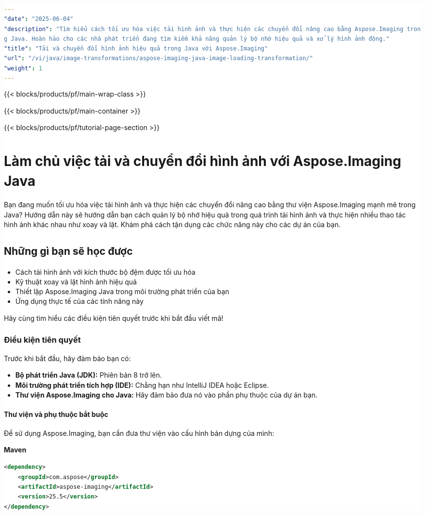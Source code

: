 ```yaml
---
"date": "2025-06-04"
"description": "Tìm hiểu cách tối ưu hóa việc tải hình ảnh và thực hiện các chuyển đổi nâng cao bằng Aspose.Imaging trong Java. Hoàn hảo cho các nhà phát triển đang tìm kiếm khả năng quản lý bộ nhớ hiệu quả và xử lý hình ảnh động."
"title": "Tải và chuyển đổi hình ảnh hiệu quả trong Java với Aspose.Imaging"
"url": "/vi/java/image-transformations/aspose-imaging-java-image-loading-transformation/"
"weight": 1
---
```


{{< blocks/products/pf/main-wrap-class >}}

{{< blocks/products/pf/main-container >}}

{{< blocks/products/pf/tutorial-page-section >}}
# Làm chủ việc tải và chuyển đổi hình ảnh với Aspose.Imaging Java

Bạn đang muốn tối ưu hóa việc tải hình ảnh và thực hiện các chuyển đổi nâng cao bằng thư viện Aspose.Imaging mạnh mẽ trong Java? Hướng dẫn này sẽ hướng dẫn bạn cách quản lý bộ nhớ hiệu quả trong quá trình tải hình ảnh và thực hiện nhiều thao tác hình ảnh khác nhau như xoay và lật. Khám phá cách tận dụng các chức năng này cho các dự án của bạn.

## Những gì bạn sẽ học được
- Cách tải hình ảnh với kích thước bộ đệm được tối ưu hóa
- Kỹ thuật xoay và lật hình ảnh hiệu quả
- Thiết lập Aspose.Imaging Java trong môi trường phát triển của bạn
- Ứng dụng thực tế của các tính năng này

Hãy cùng tìm hiểu các điều kiện tiên quyết trước khi bắt đầu viết mã!

### Điều kiện tiên quyết

Trước khi bắt đầu, hãy đảm bảo bạn có:

- **Bộ phát triển Java (JDK):** Phiên bản 8 trở lên.
- **Môi trường phát triển tích hợp (IDE):** Chẳng hạn như IntelliJ IDEA hoặc Eclipse.
- **Thư viện Aspose.Imaging cho Java:** Hãy đảm bảo đưa nó vào phần phụ thuộc của dự án bạn.

#### Thư viện và phụ thuộc bắt buộc

Để sử dụng Aspose.Imaging, bạn cần đưa thư viện vào cấu hình bản dựng của mình:

**Maven**
```xml
<dependency>
    <groupId>com.aspose</groupId>
    <artifactId>aspose-imaging</artifactId>
    <version>25.5</version>
</dependency>
```
